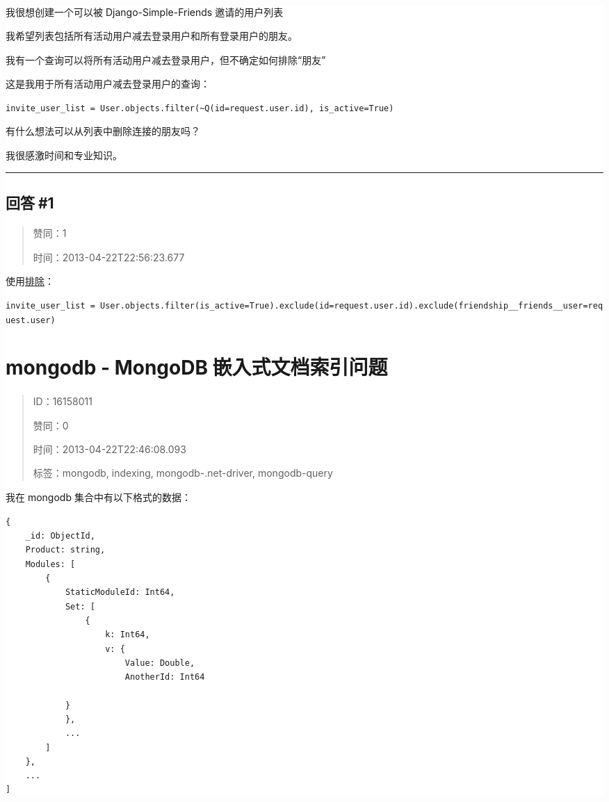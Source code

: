 我很想创建一个可以被 Django-Simple-Friends 邀请的用户列表

我希望列表包括所有活动用户减去登录用户和所有登录用户的朋友。

我有一个查询可以将所有活动用户减去登录用户，但不确定如何排除“朋友”

这是我用于所有活动用户减去登录用户的查询：

```
invite_user_list = User.objects.filter(~Q(id=request.user.id), is_active=True) 
```

有什么想法可以从列表中删除连接的朋友吗？

我很感激时间和专业知识。

* * *

## 回答 #1

> 赞同：1
> 
> 时间：2013-04-22T22:56:23.677

使用[排除](https://docs.djangoproject.com/en/dev/topics/db/queries/#retrieving-specific-objects-with-filters)：

```
invite_user_list = User.objects.filter(is_active=True).exclude(id=request.user.id).exclude(friendship__friends__user=request.user) 
```

# mongodb - MongoDB 嵌入式文档索引问题

> ID：16158011
> 
> 赞同：0
> 
> 时间：2013-04-22T22:46:08.093
> 
> 标签：mongodb, indexing, mongodb-.net-driver, mongodb-query

我在 mongodb 集合中有以下格式的数据：

```
{
    _id: ObjectId,
    Product: string,
    Modules: [
        {
            StaticModuleId: Int64,
            Set: [
                {
                    k: Int64,
                    v: {
                        Value: Double,
                        AnotherId: Int64

            }
            },
            ...
        ]
    }, 
    ...
] 
```
